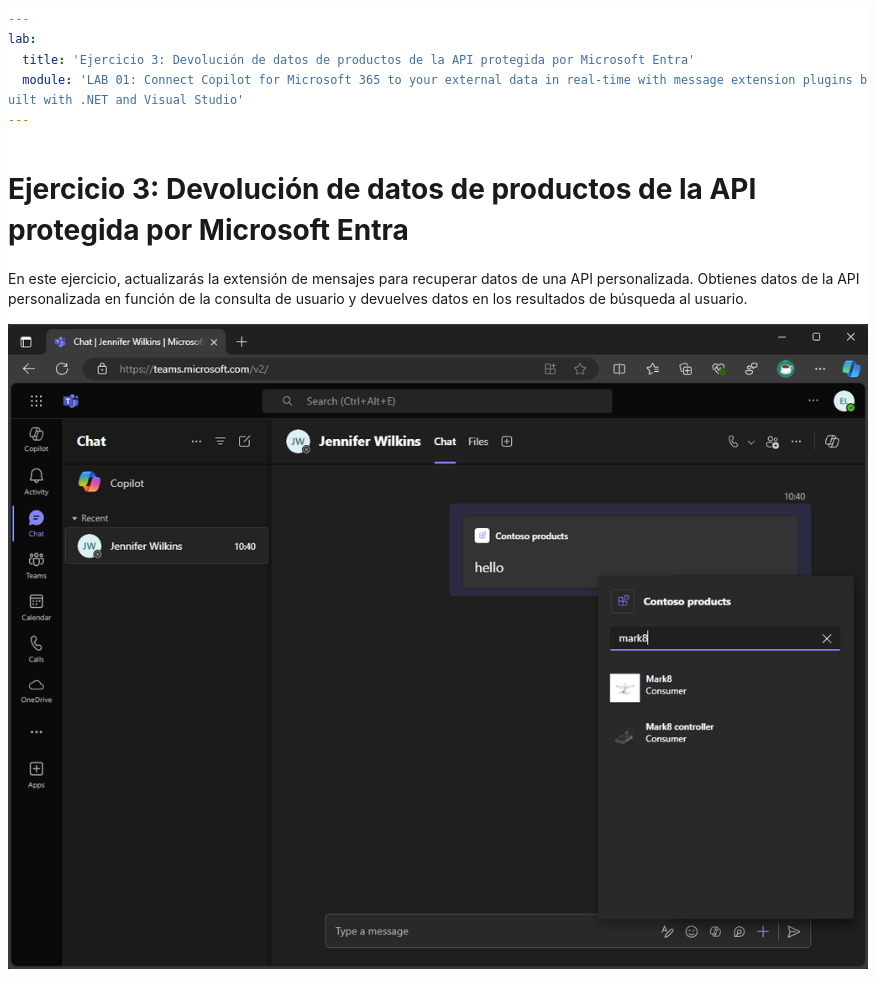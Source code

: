 ```yaml
---
lab:
  title: 'Ejercicio 3: Devolución de datos de productos de la API protegida por Microsoft Entra'
  module: 'LAB 01: Connect Copilot for Microsoft 365 to your external data in real-time with message extension plugins built with .NET and Visual Studio'
---
```


# Ejercicio 3: Devolución de datos de productos de la API protegida por Microsoft Entra

En este ejercicio, actualizarás la extensión de mensajes para recuperar datos de una API personalizada. Obtienes datos de la API personalizada en función de la consulta de usuario y devuelves datos en los resultados de búsqueda al usuario.

![Captura de pantalla de los resultados de la búsqueda devueltos por una extensión de mensajes basada en búsqueda en Microsoft Teams.](../media/3-search-results-api.png)
